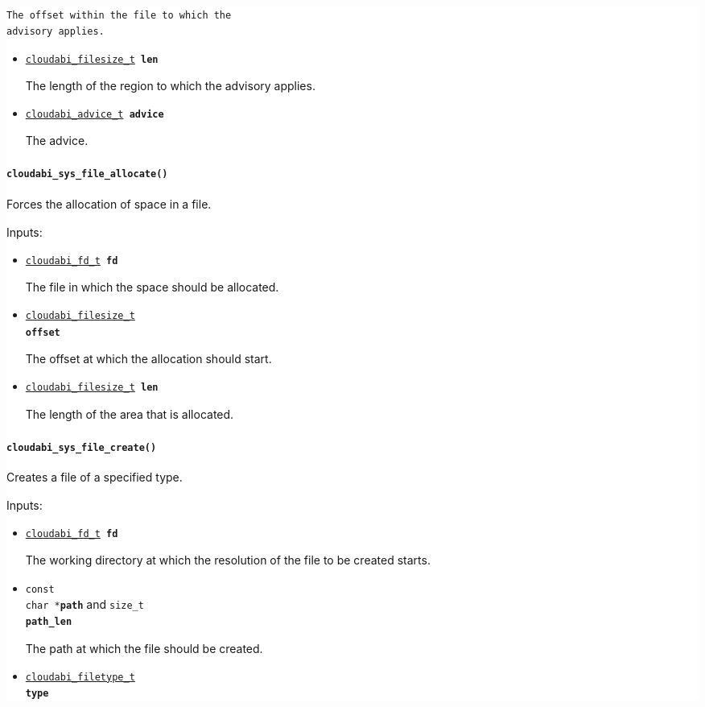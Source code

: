    The offset within the file to which the
    advisory applies.

- <a href="#file_advise.len" name="file_advise.len"></a><code>[cloudabi\_filesize\_t](#filesize) <strong>len</strong></code>

    The length of the region to which the advisory
    applies.

- <a href="#file_advise.advice" name="file_advise.advice"></a><code>[cloudabi\_advice\_t](#advice) <strong>advice</strong></code>

    The advice.

#### <a href="#file_allocate" name="file_allocate"></a>`cloudabi_sys_file_allocate()`

Forces the allocation of space in a file.

Inputs:

- <a href="#file_allocate.fd" name="file_allocate.fd"></a><code>[cloudabi\_fd\_t](#fd) <strong>fd</strong></code>

    The file in which the space should be
    allocated.

- <a href="#file_allocate.offset" name="file_allocate.offset"></a><code>[cloudabi\_filesize\_t](#filesize) <strong>offset</strong></code>

    The offset at which the allocation should
    start.

- <a href="#file_allocate.len" name="file_allocate.len"></a><code>[cloudabi\_filesize\_t](#filesize) <strong>len</strong></code>

    The length of the area that is allocated.

#### <a href="#file_create" name="file_create"></a>`cloudabi_sys_file_create()`

Creates a file of a specified type.

Inputs:

- <a href="#file_create.fd" name="file_create.fd"></a><code>[cloudabi\_fd\_t](#fd) <strong>fd</strong></code>

    The working directory at which the resolution
    of the file to be created starts.

- <a href="#file_create.path" name="file_create.path"></a><code>const char *<strong>path</strong></code> and <a href="#file_create.path_len" name="file_create.path_len"></a><code>size\_t <strong>path\_len</strong></code>

    The path at which the file should be created.

- <a href="#file_create.type" name="file_create.type"></a><code>[cloudabi\_filetype\_t](#filetype) <strong>type</strong></code>
